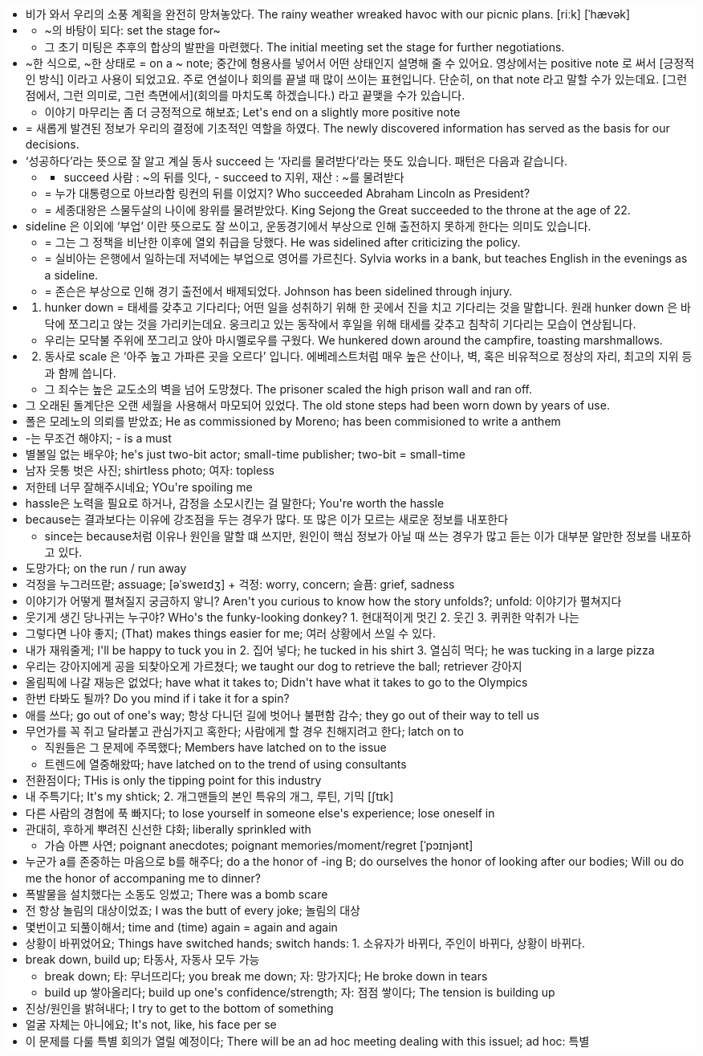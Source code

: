   * 비가 와서 우리의 소풍 계획을 완전히 망쳐놓았다. The rainy weather wreaked havoc with our picnic plans.  [riːk] [ˈhævək] 
* * ~의 바탕이 되다: set the stage for~ 
  * 그 초기 미팅은 추후의 합상의 발판을 마련했다. The initial meeting set the stage for further negotiations.
* ~한 식으로, ~한 상태로 = on a ~ note; 중간에 형용사를 넣어서 어떤 상태인지 설명해 줄 수 있어요. 영상에서는 positive note 로 써서 [긍정적인 방식] 이라고 사용이 되었고요. 주로 연설이나 회의를 끝낼 때 많이 쓰이는 표현입니다. 단순히, on that note 라고 말할 수가 있는데요. [그런 점에서, 그런 의미로, 그런 측면에서](회의를 마치도록 하겠습니다.) 라고 끝맺을 수가 있습니다.
  * 이야기 마무리는 좀 더 긍정적으로 해보죠; Let's end on a slightly more positive note
* = 새롭게 발견된 정보가 우리의 결정에 기초적인 역할을 하였다. The newly discovered information has served as the basis for our decisions.
* ‘성공하다’라는 뜻으로 잘 알고 계실 동사 succeed 는 ‘자리를 물려받다’라는 뜻도 있습니다. 패턴은 다음과 같습니다. 
  * - succeed 사람 : ~의 뒤를 잇다, - succeed to 지위, 재산 : ~를 물려받다
  * = 누가 대통령으로 아브라함 링컨의 뒤를 이었지? Who succeeded Abraham Lincoln as President?
  * = 세종대왕은 스물두살의 나이에 왕위를 물려받았다.  King Sejong the Great succeeded to the throne at the age of 22.
* sideline 은 이외에 ‘부업’ 이란 뜻으로도 잘 쓰이고, 운동경기에서 부상으로 인해 출전하지 못하게 한다는 의미도 있습니다. 
  * = 그는 그 정책을 비난한 이후에 열외 취급을 당했다. He was sidelined after criticizing the policy.
  * = 실비아는 은행에서 일하는데 저녁에는 부업으로 영어를 가르친다. Sylvia works in a bank, but teaches English in the evenings as a sideline.
  * = 존슨은 부상으로 인해 경기 출전에서 배제되었다. Johnson has been sidelined through injury.
* 1) hunker down = 태세를 갖추고 기다리다; 어떤 일을 성취하기 위해 한 곳에서 진을 치고 기다리는 것을 말합니다. 원래 hunker down 은 바닥에 쪼그리고 앉는 것을 가리키는데요. 웅크리고 있는 동작에서 후일을 위해 태세를 갖추고 침착히 기다리는 모습이 연상됩니다. 
  * 우리는 모닥불 주위에 쪼그리고 앉아 마시멜로우를 구웠다.  We hunkered down around the campfire, toasting marshmallows.
* 2) 동사로 scale 은 ‘아주 높고 가파른 곳을 오르다’ 입니다. 에베레스트처럼 매우 높은 산이나, 벽, 혹은 비유적으로 정상의 자리, 최고의 지위 등과 함께 씁니다. 
  * 그 죄수는 높은 교도소의 벽을 넘어 도망쳤다. The prisoner scaled the high prison wall and ran off.
* 그 오래된 돌계단은 오랜 세월을 사용해서 마모되어 있었다. The old stone steps had been worn down by years of use.
* 폴은 모레노의 의뢰를 받았죠; He as commissioned by Moreno; has been commisioned to write a anthem
* -는 무조건 해야지; - is a must
* 별볼일 없는 배우야; he's just two-bit actor; small-time publisher; two-bit = small-time
* 남자 웃통 벗은 사진; shirtless photo; 여자: topless
* 저한테 너무 잘해주시네요; YOu're spoiling me
* hassle은 노력을 필요로 하거나, 감정을 소모시킨는 걸 말한다; You're worth the hassle
* because는 결과보다는 이유에 강조점을 두는 경우가 많다. 또 많은 이가 모르는 새로운 정보를 내포한다
  * since는 because처럼 이유나 원인을 말할 떄 쓰지만, 원인이 핵심 정보가 아닐 때 쓰는 경우가 많고 듣는 이가 대부분 알만한 정보를 내포하고 있다.
* 도망가다; on the run / run away
* 걱정을 누그러뜨랃; assuage;  [əˈsweɪdʒ]  +  걱정: worry, concern; 슬픔: grief, sadness
* 이야기가 어떻게 펼쳐질지 궁금하지 앟니? Aren't you curious to know how the story unfolds?; unfold: 이야기가 펼쳐지다
* 웃기게 생긴 당나귀는 누구야? WHo's the funky-looking donkey? 1. 현대적이게 멋긴 2. 웃긴 3. 퀴퀴한 악취가 나는
* 그렇다면 나야 좋지; (That) makes things easier for me; 여러 상황에서 쓰일 수 있다.
* 내가 재워줄게; I'll be happy to tuck you in 2. 집어 넣다; he tucked in his shirt 3. 열심히 먹다; he was tucking in a large pizza
* 우리는 강아지에게 공을 되찾아오게 가르쳤다; we taught our dog to retrieve the ball; retriever 강아지
* 올림픽에 나갈 재능은 없었다; have what it takes to; Didn't have what it takes to go to the Olympics
* 한번 타봐도 될까? Do you mind if i take it for a spin?
* 애를 쓰다; go out of one's way; 항상 다니던 길에 벗어나 불편함 감수; they go out of their way to tell us
* 무언가를 꼭 쥐고 달라붙고 관심가지고 혹한다; 사람에게 할 경우 친해지려고 한다; latch on to
  * 직원들은 그 문제에 주목했다; Members have latched on to the issue
  * 트렌드에 열중해왔따; have latched on to the trend of using consultants
* 전환점이다; THis is only the tipping point for this industry
* 내 주특기다; It's my shtick; 2. 개그맨들의 본인 특유의 개그, 루틴, 기믹 [ʃtɪk] 
* 다른 사람의 경험에 푹 빠지다; to lose yourself in someone else's experience; lose oneself in
* 관대히, 후하게 뿌려진 신선한 댜화; liberally sprinkled with 
  * 가슴 아쁜 사연; poignant anecdotes; poignant memories/moment/regret [ˈpɔɪnjənt] 
* 누군가 a를 존중하는 마음으로 b를 해주다; do a the honor of -ing B; do ourselves the honor of looking after our bodies; Will ou do me the honor of accompaning me to dinner?
* 폭발물을 설치했다는 소동도 잉썼고; There was a bomb scare
* 전 항상 놀림의 대상이었죠; I was the butt of every joke; 놀림의 대상
* 몇번이고 되풀이해서; time and (time) again = again and again
* 상황이 바뀌었어요; Things have switched hands; switch hands: 1. 소유자가 바뀌다, 주인이 바뀌다, 상황이 바뀌다.
* break down, build up; 타동사, 자동사 모두 가능
  * break down; 타: 무너뜨리다; you break me down; 자: 망가지다; He broke down in tears
  * build up 쌓아올리다; build up one's confidence/strength; 자: 점점 쌓이다; The tension is building up
* 진상/원인을 밝혀내다; I try to get to the bottom of something
* 얼굴 자체는 아니에요; It's not, like, his face per se
* 이 문제를 다룰 특별 회의가 열릴 예정이다; There will be an ad hoc meeting dealing with this issuel; ad hoc: 특별
